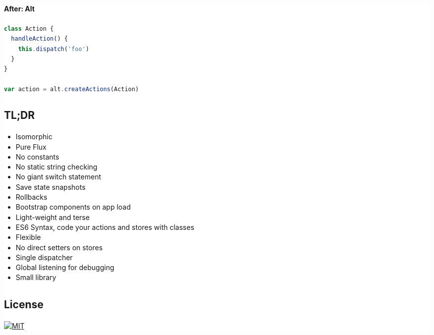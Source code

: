 #### After: Alt

```js
class Action {
  handleAction() {
    this.dispatch('foo')
  }
}

var action = alt.createActions(Action)
```

## TL;DR

* Isomorphic
* Pure Flux
* No constants
* No static string checking
* No giant switch statement
* Save state snapshots
* Rollbacks
* Bootstrap components on app load
* Light-weight and terse
* ES6 Syntax, code your actions and stores with classes
* Flexible
* No direct setters on stores
* Single dispatcher
* Global listening for debugging
* Small library

## License

[![MIT](https://img.shields.io/npm/l/alt.svg?style=flat)](http://josh.mit-license.org)
